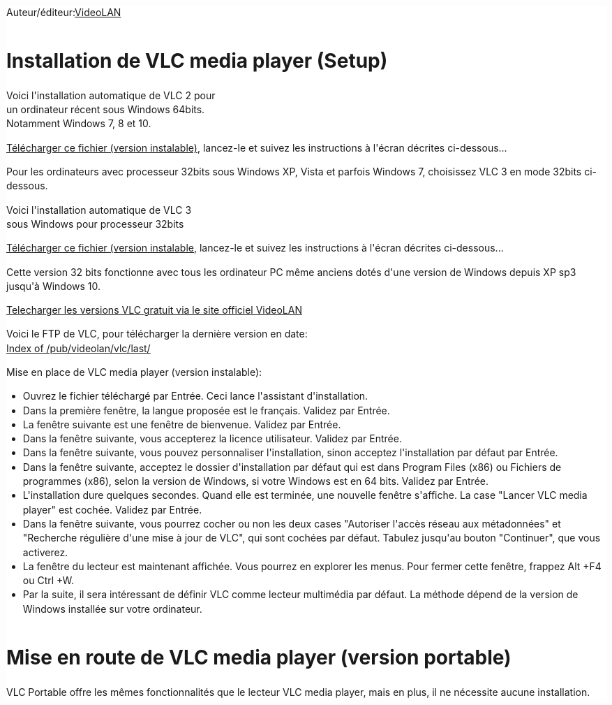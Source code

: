 Auteur/éditeur:[VideoLAN](http://www.videolan.org/)                   

# Installation de VLC media player  (Setup) #

Voici l'installation automatique de VLC 2 pour            
un ordinateur récent sous Windows 64bits.                  
Notamment Windows 7, 8 et 10.              

[Télécharger ce fichier (version instalable)](https://vlc-media-player.org/modules/telecharge/visit.php?cid=1&lid=6), lancez-le et suivez les instructions à l'écran décrites ci-dessous...             
                 
Pour les ordinateurs avec processeur 32bits sous Windows XP, Vista et parfois Windows 7, choisissez VLC 3 en mode 32bits ci-dessous.                  

Voici l'installation automatique de VLC 3        
sous Windows pour processeur 32bits            

[Télécharger ce fichier (version instalable](https://vlc-media-player.org/modules/telecharge/visit.php?cid=1&lid=18), lancez-le et suivez les instructions à l'écran décrites ci-dessous...                       

Cette version 32 bits fonctionne avec tous les ordinateur PC même anciens dotés d'une version de Windows depuis XP sp3 jusqu'à Windows 10.           

[Telecharger les versions VLC gratuit via le site officiel VideoLAN](https://vlc-media-player.org/modules/telecharge/)                    

Voici le FTP  de VLC, pour télécharger la dernière version en date:              
[Index of /pub/videolan/vlc/last/](http://download.videolan.org/pub/videolan/vlc/last/)                   

Mise en place de VLC media player (version instalable):           

- Ouvrez le fichier téléchargé par Entrée. Ceci lance l'assistant d'installation.             
- Dans la première fenêtre, la langue proposée est le français. Validez par Entrée.                
- La fenêtre suivante est une fenêtre de bienvenue. Validez par Entrée.                  
- Dans la fenêtre suivante, vous accepterez la licence utilisateur. Validez par Entrée.                         
- Dans la fenêtre suivante, vous pouvez personnaliser l'installation, sinon acceptez l'installation par défaut par Entrée.                    
- Dans la fenêtre suivante, acceptez le dossier d'installation par défaut qui est dans Program Files (x86) ou Fichiers de programmes (x86), selon la version de Windows, si votre Windows est en 64 bits. Validez par Entrée.                       
- L'installation dure quelques secondes. Quand elle est terminée, une nouvelle fenêtre s'affiche. La case "Lancer VLC media player" est cochée. Validez par Entrée.                    
- Dans la fenêtre suivante, vous pourrez cocher ou non les deux cases "Autoriser l'accès réseau aux métadonnées" et "Recherche régulière d'une mise à jour de VLC", qui sont cochées par défaut. Tabulez jusqu'au bouton "Continuer", que vous activerez.                
- La fenêtre du lecteur est maintenant affichée. Vous pourrez en explorer les menus. Pour fermer cette fenêtre, frappez Alt +F4 ou Ctrl +W.                        
- Par la suite, il sera intéressant de définir VLC comme lecteur multimédia par défaut. La méthode dépend de la version de Windows installée sur votre ordinateur.                        

# Mise en route de VLC media player  (version portable) #

VLC Portable offre les mêmes fonctionnalités que le lecteur VLC media player, mais en plus, il ne nécessite aucune installation.              
